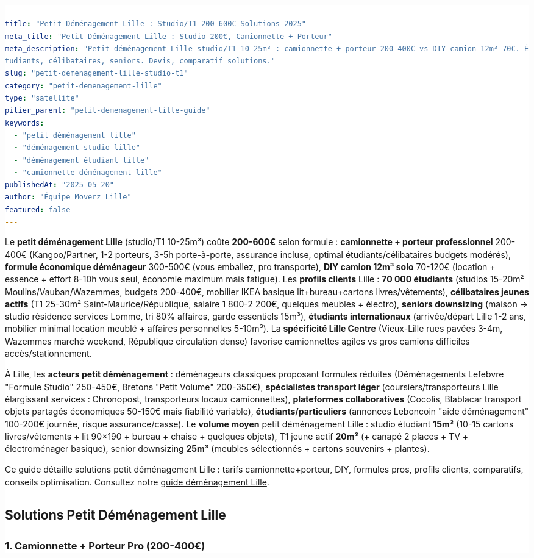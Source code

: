 ```yaml
---
title: "Petit Déménagement Lille : Studio/T1 200-600€ Solutions 2025"
meta_title: "Petit Déménagement Lille : Studio 200€, Camionnette + Porteur"
meta_description: "Petit déménagement Lille studio/T1 10-25m³ : camionnette + porteur 200-400€ vs DIY camion 12m³ 70€. Étudiants, célibataires, seniors. Devis, comparatif solutions."
slug: "petit-demenagement-lille-studio-t1"
category: "petit-demenagement-lille"
type: "satellite"
pilier_parent: "petit-demenagement-lille-guide"
keywords:
  - "petit déménagement lille"
  - "déménagement studio lille"
  - "déménagement étudiant lille"
  - "camionnette déménagement lille"
publishedAt: "2025-05-20"
author: "Équipe Moverz Lille"
featured: false
---
```


Le **petit déménagement Lille** (studio/T1 10-25m³) coûte **200-600€** selon formule : **camionnette + porteur professionnel** 200-400€ (Kangoo/Partner, 1-2 porteurs, 3-5h porte-à-porte, assurance incluse, optimal étudiants/célibataires budgets modérés), **formule économique déménageur** 300-500€ (vous emballez, pro transporte), **DIY camion 12m³ solo** 70-120€ (location + essence + effort 8-10h vous seul, économie maximum mais fatigue). Les **profils clients** Lille : **70 000 étudiants** (studios 15-20m² Moulins/Vauban/Wazemmes, budgets 200-400€, mobilier IKEA basique lit+bureau+cartons livres/vêtements), **célibataires jeunes actifs** (T1 25-30m² Saint-Maurice/République, salaire 1 800-2 200€, quelques meubles + électro), **seniors downsizing** (maison → studio résidence services Lomme, tri 80% affaires, garde essentiels 15m³), **étudiants internationaux** (arrivée/départ Lille 1-2 ans, mobilier minimal location meublé + affaires personnelles 5-10m³). La **spécificité Lille Centre** (Vieux-Lille rues pavées 3-4m, Wazemmes marché weekend, République circulation dense) favorise camionnettes agiles vs gros camions difficiles accès/stationnement.

À Lille, les **acteurs petit déménagement** : déménageurs classiques proposant formules réduites (Déménagements Lefebvre "Formule Studio" 250-450€, Bretons "Petit Volume" 200-350€), **spécialistes transport léger** (coursiers/transporteurs Lille élargissant services : Chronopost, transporteurs locaux camionnettes), **plateformes collaboratives** (Cocolis, Blablacar transport objets partagés économiques 50-150€ mais fiabilité variable), **étudiants/particuliers** (annonces Leboncoin "aide déménagement" 100-200€ journée, risque assurance/casse). Le **volume moyen** petit déménagement Lille : studio étudiant **15m³** (10-15 cartons livres/vêtements + lit 90×190 + bureau + chaise + quelques objets), T1 jeune actif **20m³** (+ canapé 2 places + TV + électroménager basique), senior downsizing **25m³** (meubles sélectionnés + cartons souvenirs + plantes).

Ce guide détaille solutions petit déménagement Lille : tarifs camionnette+porteur, DIY, formules pros, profils clients, comparatifs, conseils optimisation. Consultez notre [guide déménagement Lille](/blog/demenageur-lille/demenageur-lille-expert).

## Solutions Petit Déménagement Lille

### 1. Camionnette + Porteur Pro (200-400€)
